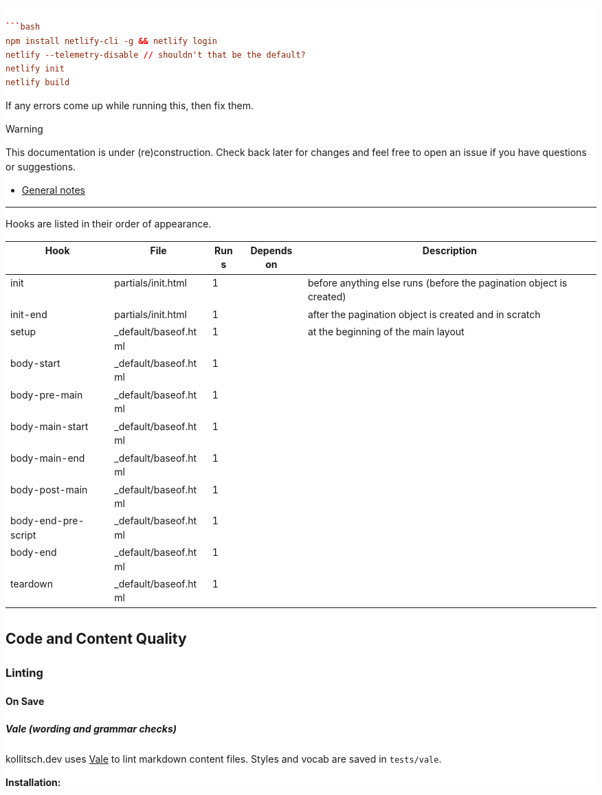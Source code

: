 ```toml

```bash
npm install netlify-cli -g && netlify login
netlify --telemetry-disable // shouldn't that be the default?
netlify init
netlify build
```

If any errors come up while running this, then fix them.

> [!WARNING]
> This documentation is under (re)construction. Check back later for changes and feel free to open
> an issue if you have questions or suggestions.

* [General notes](#general-notes)

---

Hooks are listed in their order of appearance.

| Hook  | File  | Runs | Depends on | Description  |
| --- | --- | --- | --- | --- |
| init  | partials/init.html  | 1  |  | before anything else runs (before the pagination object is created) |
| init-end  | partials/init.html  | 1  |  | after the pagination object is created and in scratch  |
| setup  | _default/baseof.html | 1  |  | at the beginning of the main layout  |
| body-start  | _default/baseof.html | 1  |  |  |
| body-pre-main | _default/baseof.html | 1  |  |  |
| body-main-start | _default/baseof.html | 1  |  |  |
| body-main-end | _default/baseof.html | 1  |  |  |
| body-post-main | _default/baseof.html | 1  |  |  |
| body-end-pre-script | _default/baseof.html | 1  |  |  |
| body-end  | _default/baseof.html | 1  |  |  |
| teardown  | _default/baseof.html | 1  |  |  |

## Code and Content Quality

### Linting

#### On Save

##### Vale (wording and grammar checks)

kollitsch.dev uses [Vale](https://vale.sh/docs/vale-cli/installation/) to lint markdown content files. Styles and vocab are saved in `tests/vale`.

**Installation:**
